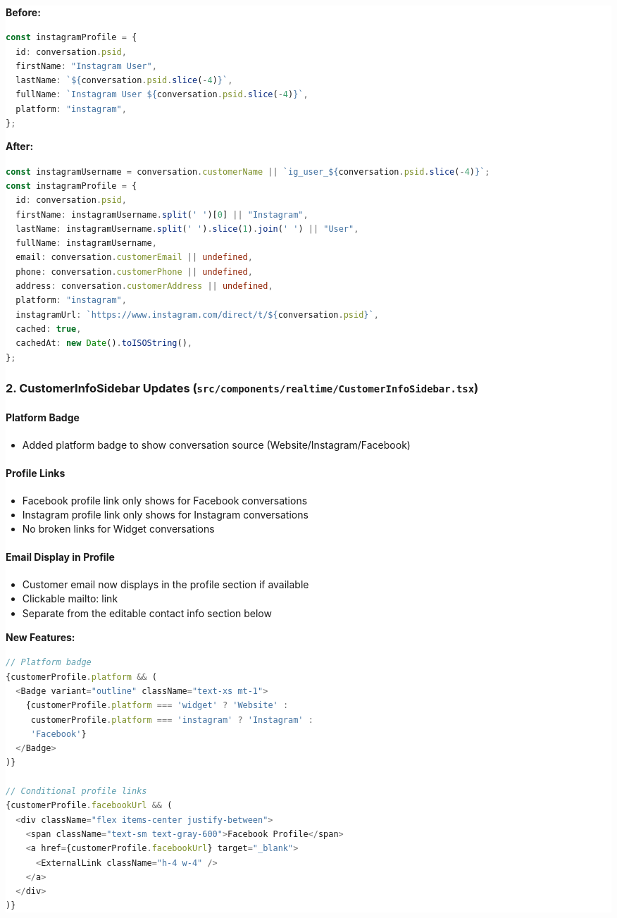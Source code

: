 **Before:**
```typescript
const instagramProfile = {
  id: conversation.psid,
  firstName: "Instagram User",
  lastName: `${conversation.psid.slice(-4)}`,
  fullName: `Instagram User ${conversation.psid.slice(-4)}`,
  platform: "instagram",
};
```

**After:**
```typescript
const instagramUsername = conversation.customerName || `ig_user_${conversation.psid.slice(-4)}`;
const instagramProfile = {
  id: conversation.psid,
  firstName: instagramUsername.split(' ')[0] || "Instagram",
  lastName: instagramUsername.split(' ').slice(1).join(' ') || "User",
  fullName: instagramUsername,
  email: conversation.customerEmail || undefined,
  phone: conversation.customerPhone || undefined,
  address: conversation.customerAddress || undefined,
  platform: "instagram",
  instagramUrl: `https://www.instagram.com/direct/t/${conversation.psid}`,
  cached: true,
  cachedAt: new Date().toISOString(),
};
```

### 2. CustomerInfoSidebar Updates (`src/components/realtime/CustomerInfoSidebar.tsx`)

#### Platform Badge
- Added platform badge to show conversation source (Website/Instagram/Facebook)

#### Profile Links
- Facebook profile link only shows for Facebook conversations
- Instagram profile link only shows for Instagram conversations
- No broken links for Widget conversations

#### Email Display in Profile
- Customer email now displays in the profile section if available
- Clickable mailto: link
- Separate from the editable contact info section below

**New Features:**
```typescript
// Platform badge
{customerProfile.platform && (
  <Badge variant="outline" className="text-xs mt-1">
    {customerProfile.platform === 'widget' ? 'Website' : 
     customerProfile.platform === 'instagram' ? 'Instagram' : 
     'Facebook'}
  </Badge>
)}

// Conditional profile links
{customerProfile.facebookUrl && (
  <div className="flex items-center justify-between">
    <span className="text-sm text-gray-600">Facebook Profile</span>
    <a href={customerProfile.facebookUrl} target="_blank">
      <ExternalLink className="h-4 w-4" />
    </a>
  </div>
)}
```
